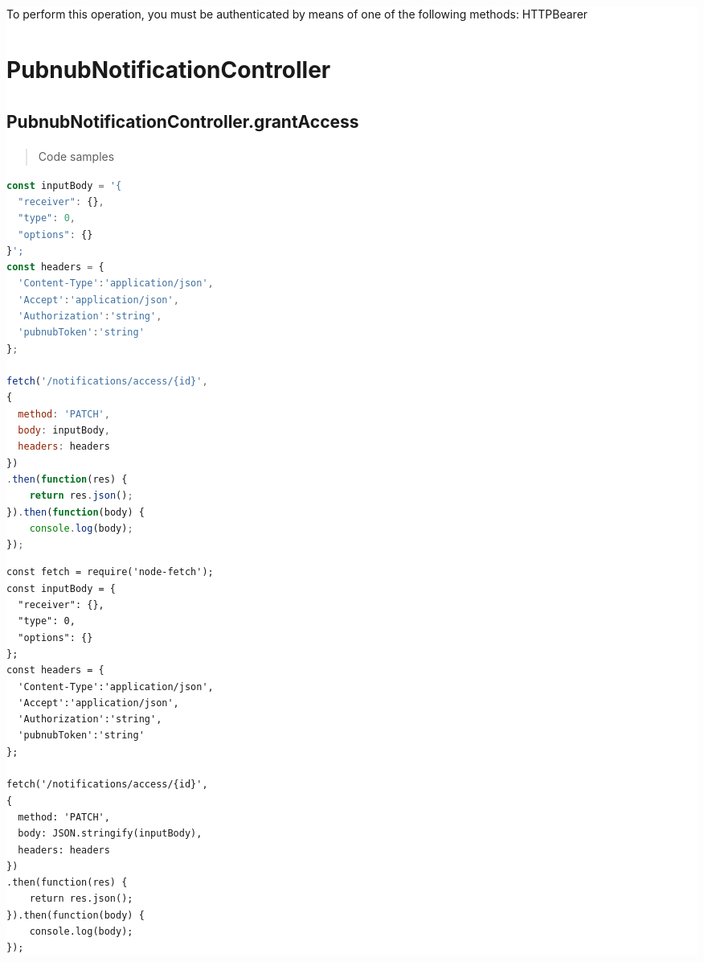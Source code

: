 <aside class="warning">
To perform this operation, you must be authenticated by means of one of the following methods:
HTTPBearer
</aside>

<h1 id="notification-service-pubnubnotificationcontroller">PubnubNotificationController</h1>

## PubnubNotificationController.grantAccess

<a id="opIdPubnubNotificationController.grantAccess"></a>

> Code samples

```javascript
const inputBody = '{
  "receiver": {},
  "type": 0,
  "options": {}
}';
const headers = {
  'Content-Type':'application/json',
  'Accept':'application/json',
  'Authorization':'string',
  'pubnubToken':'string'
};

fetch('/notifications/access/{id}',
{
  method: 'PATCH',
  body: inputBody,
  headers: headers
})
.then(function(res) {
    return res.json();
}).then(function(body) {
    console.log(body);
});

```

```javascript--nodejs
const fetch = require('node-fetch');
const inputBody = {
  "receiver": {},
  "type": 0,
  "options": {}
};
const headers = {
  'Content-Type':'application/json',
  'Accept':'application/json',
  'Authorization':'string',
  'pubnubToken':'string'
};

fetch('/notifications/access/{id}',
{
  method: 'PATCH',
  body: JSON.stringify(inputBody),
  headers: headers
})
.then(function(res) {
    return res.json();
}).then(function(body) {
    console.log(body);
});

```